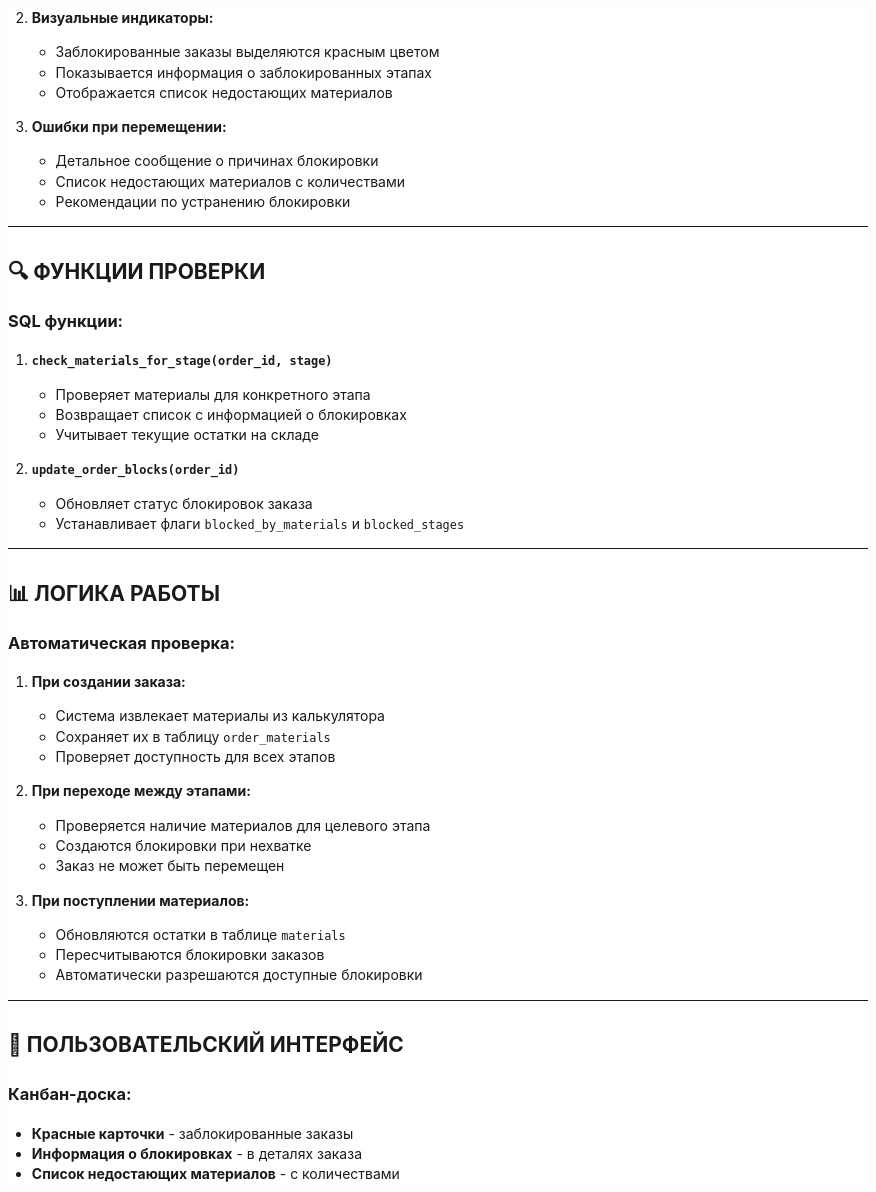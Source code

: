2. **Визуальные индикаторы:**
   - Заблокированные заказы выделяются красным цветом
   - Показывается информация о заблокированных этапах
   - Отображается список недостающих материалов

3. **Ошибки при перемещении:**
   - Детальное сообщение о причинах блокировки
   - Список недостающих материалов с количествами
   - Рекомендации по устранению блокировки

---

## 🔍 ФУНКЦИИ ПРОВЕРКИ

### **SQL функции:**

1. **`check_materials_for_stage(order_id, stage)`**
   - Проверяет материалы для конкретного этапа
   - Возвращает список с информацией о блокировках
   - Учитывает текущие остатки на складе

2. **`update_order_blocks(order_id)`**
   - Обновляет статус блокировок заказа
   - Устанавливает флаги `blocked_by_materials` и `blocked_stages`

---

## 📊 ЛОГИКА РАБОТЫ

### **Автоматическая проверка:**

1. **При создании заказа:**
   - Система извлекает материалы из калькулятора
   - Сохраняет их в таблицу `order_materials`
   - Проверяет доступность для всех этапов

2. **При переходе между этапами:**
   - Проверяется наличие материалов для целевого этапа
   - Создаются блокировки при нехватке
   - Заказ не может быть перемещен

3. **При поступлении материалов:**
   - Обновляются остатки в таблице `materials`
   - Пересчитываются блокировки заказов
   - Автоматически разрешаются доступные блокировки

---

## 🎨 ПОЛЬЗОВАТЕЛЬСКИЙ ИНТЕРФЕЙС

### **Канбан-доска:**
- **Красные карточки** - заблокированные заказы
- **Информация о блокировках** - в деталях заказа
- **Список недостающих материалов** - с количествами
